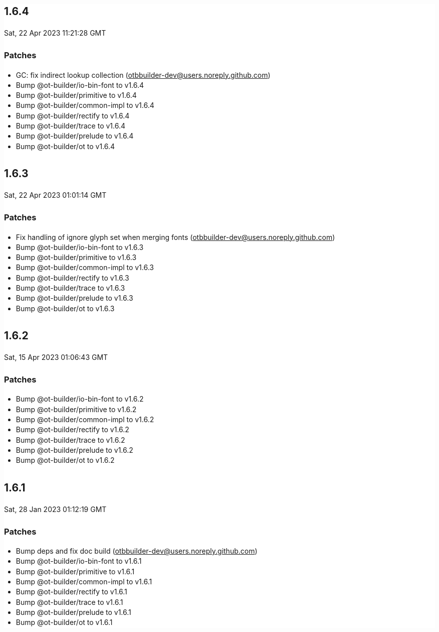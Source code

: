 ## 1.6.4

Sat, 22 Apr 2023 11:21:28 GMT

### Patches

- GC: fix indirect lookup collection (otbbuilder-dev@users.noreply.github.com)
- Bump @ot-builder/io-bin-font to v1.6.4
- Bump @ot-builder/primitive to v1.6.4
- Bump @ot-builder/common-impl to v1.6.4
- Bump @ot-builder/rectify to v1.6.4
- Bump @ot-builder/trace to v1.6.4
- Bump @ot-builder/prelude to v1.6.4
- Bump @ot-builder/ot to v1.6.4

## 1.6.3

Sat, 22 Apr 2023 01:01:14 GMT

### Patches

- Fix handling of ignore glyph set when merging fonts (otbbuilder-dev@users.noreply.github.com)
- Bump @ot-builder/io-bin-font to v1.6.3
- Bump @ot-builder/primitive to v1.6.3
- Bump @ot-builder/common-impl to v1.6.3
- Bump @ot-builder/rectify to v1.6.3
- Bump @ot-builder/trace to v1.6.3
- Bump @ot-builder/prelude to v1.6.3
- Bump @ot-builder/ot to v1.6.3

## 1.6.2

Sat, 15 Apr 2023 01:06:43 GMT

### Patches

- Bump @ot-builder/io-bin-font to v1.6.2
- Bump @ot-builder/primitive to v1.6.2
- Bump @ot-builder/common-impl to v1.6.2
- Bump @ot-builder/rectify to v1.6.2
- Bump @ot-builder/trace to v1.6.2
- Bump @ot-builder/prelude to v1.6.2
- Bump @ot-builder/ot to v1.6.2

## 1.6.1

Sat, 28 Jan 2023 01:12:19 GMT

### Patches

- Bump deps and fix doc build (otbbuilder-dev@users.noreply.github.com)
- Bump @ot-builder/io-bin-font to v1.6.1
- Bump @ot-builder/primitive to v1.6.1
- Bump @ot-builder/common-impl to v1.6.1
- Bump @ot-builder/rectify to v1.6.1
- Bump @ot-builder/trace to v1.6.1
- Bump @ot-builder/prelude to v1.6.1
- Bump @ot-builder/ot to v1.6.1
